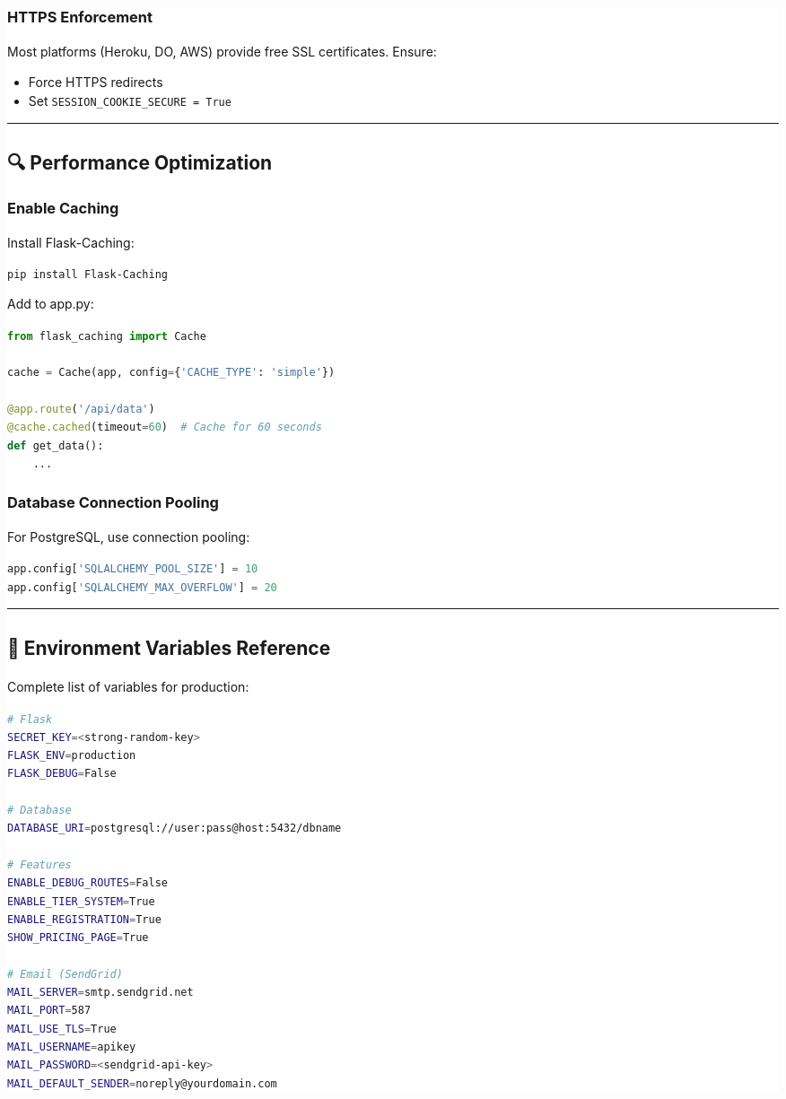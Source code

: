 ### HTTPS Enforcement

Most platforms (Heroku, DO, AWS) provide free SSL certificates. Ensure:
- Force HTTPS redirects
- Set `SESSION_COOKIE_SECURE = True`

---

## 🔍 Performance Optimization

### Enable Caching

Install Flask-Caching:
```bash
pip install Flask-Caching
```

Add to app.py:
```python
from flask_caching import Cache

cache = Cache(app, config={'CACHE_TYPE': 'simple'})

@app.route('/api/data')
@cache.cached(timeout=60)  # Cache for 60 seconds
def get_data():
    ...
```

### Database Connection Pooling

For PostgreSQL, use connection pooling:
```python
app.config['SQLALCHEMY_POOL_SIZE'] = 10
app.config['SQLALCHEMY_MAX_OVERFLOW'] = 20
```

---

## 📝 Environment Variables Reference

Complete list of variables for production:

```bash
# Flask
SECRET_KEY=<strong-random-key>
FLASK_ENV=production
FLASK_DEBUG=False

# Database
DATABASE_URI=postgresql://user:pass@host:5432/dbname

# Features
ENABLE_DEBUG_ROUTES=False
ENABLE_TIER_SYSTEM=True
ENABLE_REGISTRATION=True
SHOW_PRICING_PAGE=True

# Email (SendGrid)
MAIL_SERVER=smtp.sendgrid.net
MAIL_PORT=587
MAIL_USE_TLS=True
MAIL_USERNAME=apikey
MAIL_PASSWORD=<sendgrid-api-key>
MAIL_DEFAULT_SENDER=noreply@yourdomain.com

```
